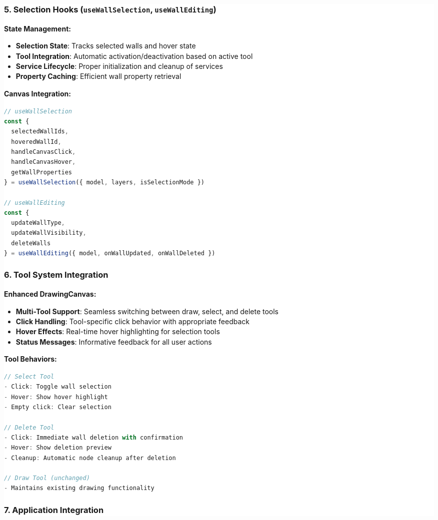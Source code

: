 ### 5. Selection Hooks (`useWallSelection`, `useWallEditing`)

**State Management:**
- **Selection State**: Tracks selected walls and hover state
- **Tool Integration**: Automatic activation/deactivation based on active tool
- **Service Lifecycle**: Proper initialization and cleanup of services
- **Property Caching**: Efficient wall property retrieval

**Canvas Integration:**
```typescript
// useWallSelection
const {
  selectedWallIds,
  hoveredWallId,
  handleCanvasClick,
  handleCanvasHover,
  getWallProperties
} = useWallSelection({ model, layers, isSelectionMode })

// useWallEditing
const {
  updateWallType,
  updateWallVisibility,
  deleteWalls
} = useWallEditing({ model, onWallUpdated, onWallDeleted })
```

### 6. Tool System Integration

**Enhanced DrawingCanvas:**
- **Multi-Tool Support**: Seamless switching between draw, select, and delete tools
- **Click Handling**: Tool-specific click behavior with appropriate feedback
- **Hover Effects**: Real-time hover highlighting for selection tools
- **Status Messages**: Informative feedback for all user actions

**Tool Behaviors:**
```typescript
// Select Tool
- Click: Toggle wall selection
- Hover: Show hover highlight
- Empty click: Clear selection

// Delete Tool  
- Click: Immediate wall deletion with confirmation
- Hover: Show deletion preview
- Cleanup: Automatic node cleanup after deletion

// Draw Tool (unchanged)
- Maintains existing drawing functionality
```

### 7. Application Integration
